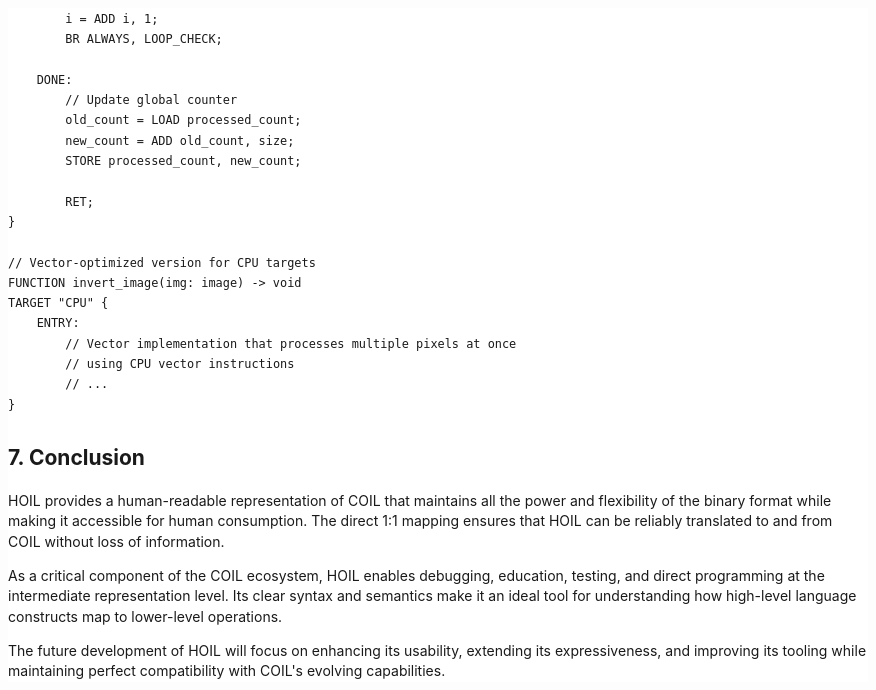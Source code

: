 ```
        i = ADD i, 1;
        BR ALWAYS, LOOP_CHECK;
        
    DONE:
        // Update global counter
        old_count = LOAD processed_count;
        new_count = ADD old_count, size;
        STORE processed_count, new_count;
        
        RET;
}

// Vector-optimized version for CPU targets
FUNCTION invert_image(img: image) -> void
TARGET "CPU" {
    ENTRY:
        // Vector implementation that processes multiple pixels at once
        // using CPU vector instructions
        // ...
}
```

## 7. Conclusion

HOIL provides a human-readable representation of COIL that maintains all the power and flexibility of the binary format while making it accessible for human consumption. The direct 1:1 mapping ensures that HOIL can be reliably translated to and from COIL without loss of information.

As a critical component of the COIL ecosystem, HOIL enables debugging, education, testing, and direct programming at the intermediate representation level. Its clear syntax and semantics make it an ideal tool for understanding how high-level language constructs map to lower-level operations.

The future development of HOIL will focus on enhancing its usability, extending its expressiveness, and improving its tooling while maintaining perfect compatibility with COIL's evolving capabilities.
